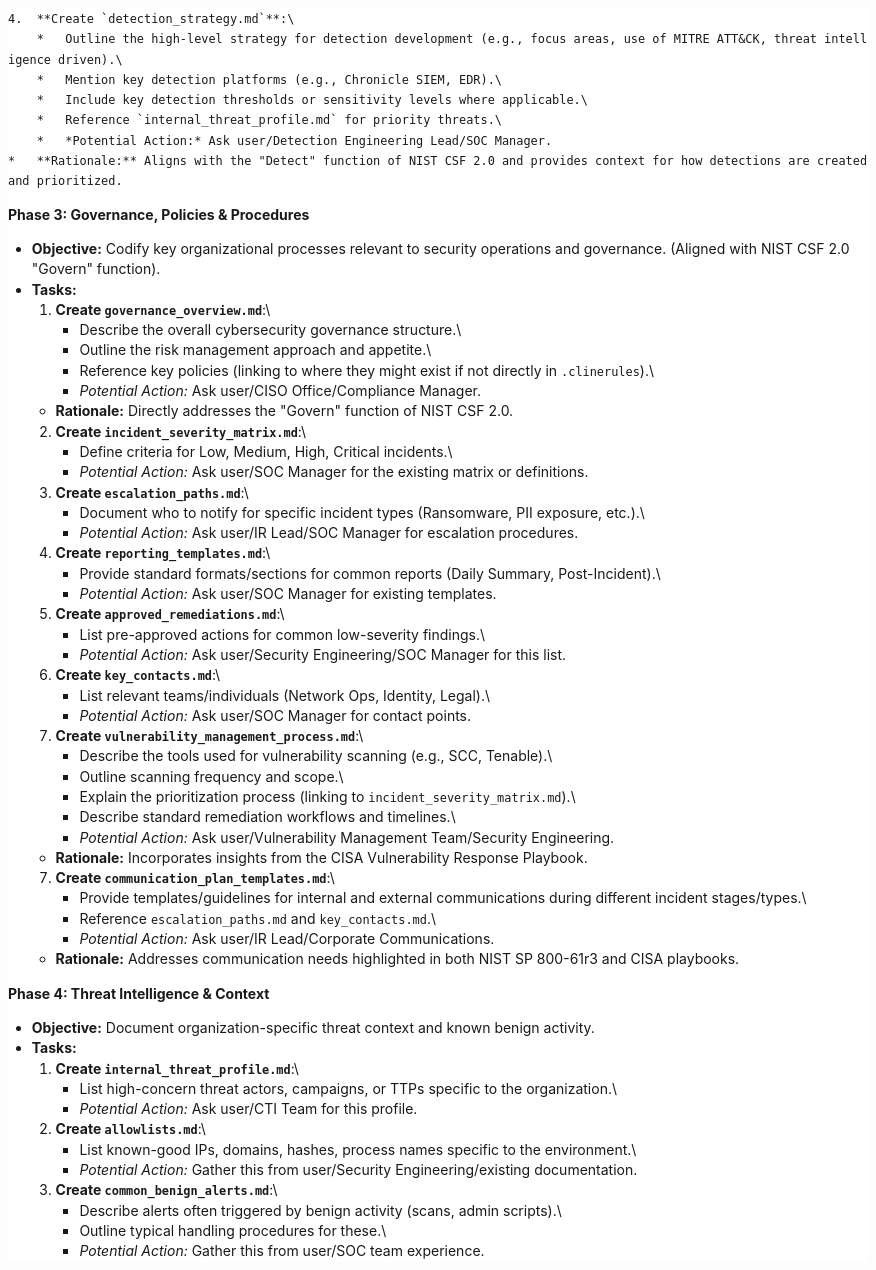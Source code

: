     4.  **Create `detection_strategy.md`**:\
        *   Outline the high-level strategy for detection development (e.g., focus areas, use of MITRE ATT&CK, threat intelligence driven).\
        *   Mention key detection platforms (e.g., Chronicle SIEM, EDR).\
        *   Include key detection thresholds or sensitivity levels where applicable.\
        *   Reference `internal_threat_profile.md` for priority threats.\
        *   *Potential Action:* Ask user/Detection Engineering Lead/SOC Manager.
    *   **Rationale:** Aligns with the "Detect" function of NIST CSF 2.0 and provides context for how detections are created and prioritized.

**Phase 3: Governance, Policies & Procedures**
*   **Objective:** Codify key organizational processes relevant to security operations and governance. (Aligned with NIST CSF 2.0 "Govern" function).
*   **Tasks:**
    1.  **Create `governance_overview.md`**:\
        *   Describe the overall cybersecurity governance structure.\
        *   Outline the risk management approach and appetite.\
        *   Reference key policies (linking to where they might exist if not directly in `.clinerules`).\
        *   *Potential Action:* Ask user/CISO Office/Compliance Manager.
    *   **Rationale:** Directly addresses the "Govern" function of NIST CSF 2.0.
    2.  **Create `incident_severity_matrix.md`**:\
        *   Define criteria for Low, Medium, High, Critical incidents.\
        *   *Potential Action:* Ask user/SOC Manager for the existing matrix or definitions.
    2.  **Create `escalation_paths.md`**:\
        *   Document who to notify for specific incident types (Ransomware, PII exposure, etc.).\
        *   *Potential Action:* Ask user/IR Lead/SOC Manager for escalation procedures.
    3.  **Create `reporting_templates.md`**:\
        *   Provide standard formats/sections for common reports (Daily Summary, Post-Incident).\
        *   *Potential Action:* Ask user/SOC Manager for existing templates.
    4.  **Create `approved_remediations.md`**:\
        *   List pre-approved actions for common low-severity findings.\
        *   *Potential Action:* Ask user/Security Engineering/SOC Manager for this list.
    5.  **Create `key_contacts.md`**:\
        *   List relevant teams/individuals (Network Ops, Identity, Legal).\
        *   *Potential Action:* Ask user/SOC Manager for contact points.
    6.  **Create `vulnerability_management_process.md`**:\
        *   Describe the tools used for vulnerability scanning (e.g., SCC, Tenable).\
        *   Outline scanning frequency and scope.\
        *   Explain the prioritization process (linking to `incident_severity_matrix.md`).\
        *   Describe standard remediation workflows and timelines.\
        *   *Potential Action:* Ask user/Vulnerability Management Team/Security Engineering.
    *   **Rationale:** Incorporates insights from the CISA Vulnerability Response Playbook.
    7.  **Create `communication_plan_templates.md`**:\
        *   Provide templates/guidelines for internal and external communications during different incident stages/types.\
        *   Reference `escalation_paths.md` and `key_contacts.md`.\
        *   *Potential Action:* Ask user/IR Lead/Corporate Communications.
    *   **Rationale:** Addresses communication needs highlighted in both NIST SP 800-61r3 and CISA playbooks.

**Phase 4: Threat Intelligence & Context**
*   **Objective:** Document organization-specific threat context and known benign activity.
*   **Tasks:**
    1.  **Create `internal_threat_profile.md`**:\
        *   List high-concern threat actors, campaigns, or TTPs specific to the organization.\
        *   *Potential Action:* Ask user/CTI Team for this profile.
    2.  **Create `allowlists.md`**:\
        *   List known-good IPs, domains, hashes, process names specific to the environment.\
        *   *Potential Action:* Gather this from user/Security Engineering/existing documentation.
    3.  **Create `common_benign_alerts.md`**:\
        *   Describe alerts often triggered by benign activity (scans, admin scripts).\
        *   Outline typical handling procedures for these.\
        *   *Potential Action:* Gather this from user/SOC team experience.
